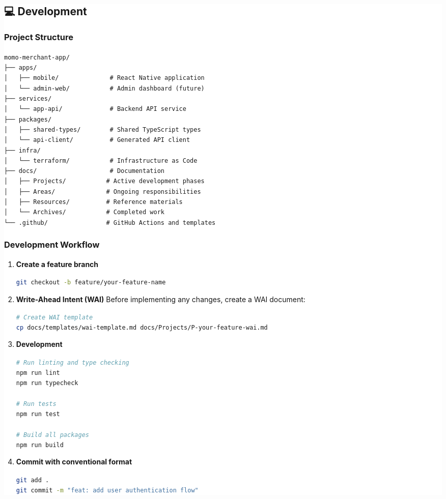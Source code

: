 ## 💻 Development

### Project Structure

```
momo-merchant-app/
├── apps/
│   ├── mobile/              # React Native application
│   └── admin-web/           # Admin dashboard (future)
├── services/
│   └── app-api/             # Backend API service
├── packages/
│   ├── shared-types/        # Shared TypeScript types
│   └── api-client/          # Generated API client
├── infra/
│   └── terraform/           # Infrastructure as Code
├── docs/                    # Documentation
│   ├── Projects/           # Active development phases
│   ├── Areas/              # Ongoing responsibilities
│   ├── Resources/          # Reference materials
│   └── Archives/           # Completed work
└── .github/                # GitHub Actions and templates
```

### Development Workflow

1. **Create a feature branch**
   ```bash
   git checkout -b feature/your-feature-name
   ```

2. **Write-Ahead Intent (WAI)**
   Before implementing any changes, create a WAI document:
   ```bash
   # Create WAI template
   cp docs/templates/wai-template.md docs/Projects/P-your-feature-wai.md
   ```

3. **Development**
   ```bash
   # Run linting and type checking
   npm run lint
   npm run typecheck

   # Run tests
   npm run test

   # Build all packages
   npm run build
   ```

4. **Commit with conventional format**
   ```bash
   git add .
   git commit -m "feat: add user authentication flow"
   ```
